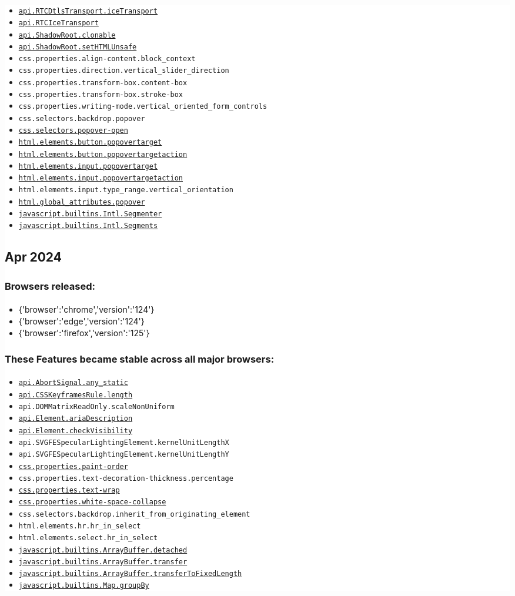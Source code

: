  - [`api.RTCDtlsTransport.iceTransport`](https://developer.mozilla.org/docs/Web/API/RTCDtlsTransport/iceTransport)
  - [`api.RTCIceTransport`](https://developer.mozilla.org/docs/Web/API/RTCIceTransport)
  - [`api.ShadowRoot.clonable`](https://developer.mozilla.org/docs/Web/API/ShadowRoot/clonable)
  - [`api.ShadowRoot.setHTMLUnsafe`](https://developer.mozilla.org/docs/Web/API/ShadowRoot/setHTMLUnsafe)
  - `css.properties.align-content.block_context`
  - `css.properties.direction.vertical_slider_direction`
  - `css.properties.transform-box.content-box`
  - `css.properties.transform-box.stroke-box`
  - `css.properties.writing-mode.vertical_oriented_form_controls`
  - `css.selectors.backdrop.popover`
  - [`css.selectors.popover-open`](https://developer.mozilla.org/docs/Web/CSS/:popover-open)
  - [`html.elements.button.popovertarget`](https://developer.mozilla.org/docs/Web/HTML/Element/button#popovertarget)
  - [`html.elements.button.popovertargetaction`](https://developer.mozilla.org/docs/Web/HTML/Element/button#popovertargetaction)
  - [`html.elements.input.popovertarget`](https://developer.mozilla.org/docs/Web/HTML/Element/input#popovertarget)
  - [`html.elements.input.popovertargetaction`](https://developer.mozilla.org/docs/Web/HTML/Element/input#popovertargetaction)
  - `html.elements.input.type_range.vertical_orientation`
  - [`html.global_attributes.popover`](https://developer.mozilla.org/docs/Web/HTML/Global_attributes/popover)
  - [`javascript.builtins.Intl.Segmenter`](https://developer.mozilla.org/docs/Web/JavaScript/Reference/Global_Objects/Intl/Segmenter)
  - [`javascript.builtins.Intl.Segments`](https://developer.mozilla.org/docs/Web/JavaScript/Reference/Global_Objects/Intl/Segmenter/segment/Segments)

## Apr 2024
### Browsers released:
  - {'browser':'chrome','version':'124'}
  - {'browser':'edge','version':'124'}
  - {'browser':'firefox','version':'125'}
### These Features became stable across all major browsers:
  - [`api.AbortSignal.any_static`](https://developer.mozilla.org/docs/Web/API/AbortSignal/any_static)
  - [`api.CSSKeyframesRule.length`](https://developer.mozilla.org/docs/Web/API/CSSKeyframesRule/length)
  - `api.DOMMatrixReadOnly.scaleNonUniform`
  - [`api.Element.ariaDescription`](https://developer.mozilla.org/docs/Web/API/Element/ariaDescription)
  - [`api.Element.checkVisibility`](https://developer.mozilla.org/docs/Web/API/Element/checkVisibility)
  - `api.SVGFESpecularLightingElement.kernelUnitLengthX`
  - `api.SVGFESpecularLightingElement.kernelUnitLengthY`
  - [`css.properties.paint-order`](https://developer.mozilla.org/docs/Web/CSS/paint-order)
  - `css.properties.text-decoration-thickness.percentage`
  - [`css.properties.text-wrap`](https://developer.mozilla.org/docs/Web/CSS/text-wrap)
  - [`css.properties.white-space-collapse`](https://developer.mozilla.org/docs/Web/CSS/white-space-collapse)
  - `css.selectors.backdrop.inherit_from_originating_element`
  - `html.elements.hr.hr_in_select`
  - `html.elements.select.hr_in_select`
  - [`javascript.builtins.ArrayBuffer.detached`](https://developer.mozilla.org/docs/Web/JavaScript/Reference/Global_Objects/ArrayBuffer/detached)
  - [`javascript.builtins.ArrayBuffer.transfer`](https://developer.mozilla.org/docs/Web/JavaScript/Reference/Global_Objects/ArrayBuffer/transfer)
  - [`javascript.builtins.ArrayBuffer.transferToFixedLength`](https://developer.mozilla.org/docs/Web/JavaScript/Reference/Global_Objects/ArrayBuffer/transferToFixedLength)
  - [`javascript.builtins.Map.groupBy`](https://developer.mozilla.org/docs/Web/JavaScript/Reference/Global_Objects/Map/groupBy)